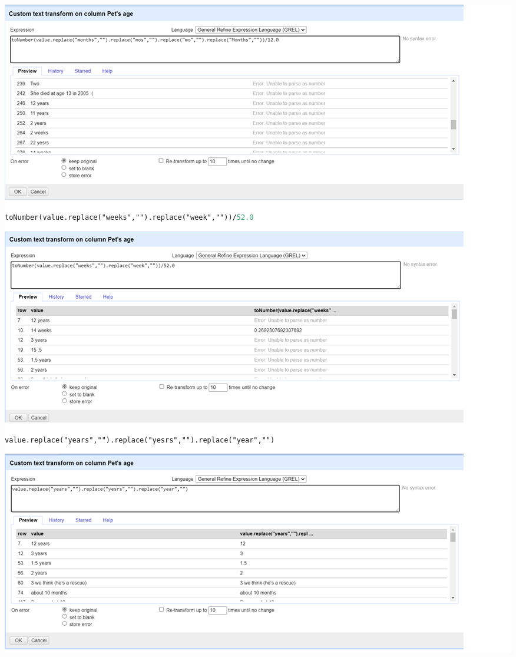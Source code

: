 ![alt text here](Pictures/Picture19.png)

``` p
toNumber(value.replace("weeks","").replace("week",""))/52.0
```

![alt text here](Pictures/Picture20.png)

``` p
value.replace("years","").replace("yesrs","").replace("year","")
```

![alt text here](Pictures/Picture22.png)
